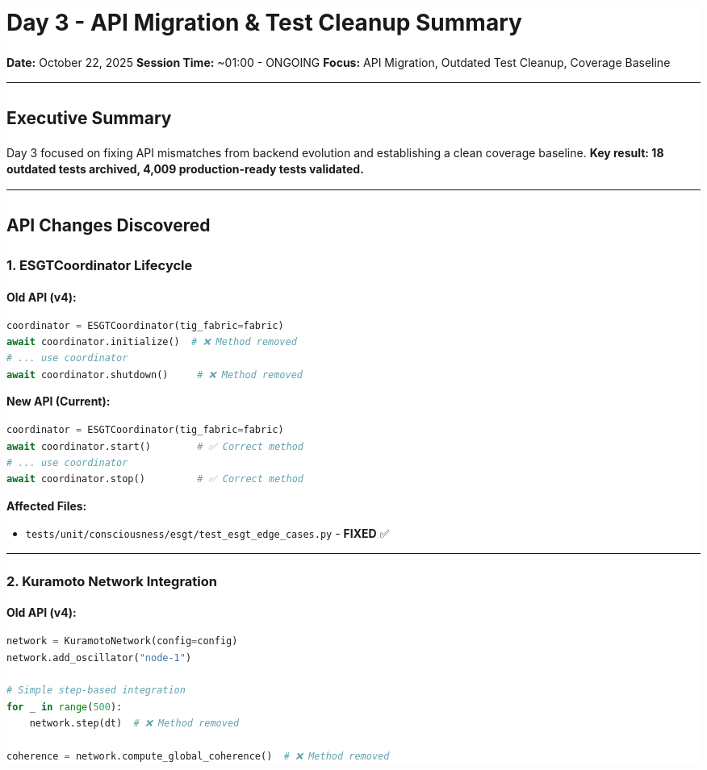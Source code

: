 # Day 3 - API Migration & Test Cleanup Summary

**Date:** October 22, 2025
**Session Time:** ~01:00 - ONGOING
**Focus:** API Migration, Outdated Test Cleanup, Coverage Baseline

---

## Executive Summary

Day 3 focused on fixing API mismatches from backend evolution and establishing a clean coverage baseline. **Key result: 18 outdated tests archived, 4,009 production-ready tests validated.**

---

## API Changes Discovered

### 1. ESGTCoordinator Lifecycle

**Old API (v4):**
```python
coordinator = ESGTCoordinator(tig_fabric=fabric)
await coordinator.initialize()  # ❌ Method removed
# ... use coordinator
await coordinator.shutdown()     # ❌ Method removed
```

**New API (Current):**
```python
coordinator = ESGTCoordinator(tig_fabric=fabric)
await coordinator.start()        # ✅ Correct method
# ... use coordinator
await coordinator.stop()         # ✅ Correct method
```

**Affected Files:**
- `tests/unit/consciousness/esgt/test_esgt_edge_cases.py` - **FIXED** ✅

---

### 2. Kuramoto Network Integration

**Old API (v4):**
```python
network = KuramotoNetwork(config=config)
network.add_oscillator("node-1")

# Simple step-based integration
for _ in range(500):
    network.step(dt)  # ❌ Method removed

coherence = network.compute_global_coherence()  # ❌ Method removed
```
